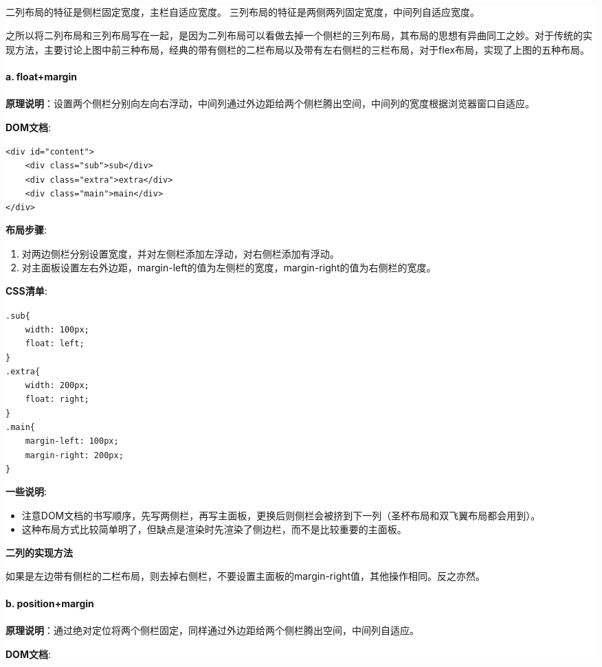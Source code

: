二列布局的特征是侧栏固定宽度，主栏自适应宽度。
三列布局的特征是两侧两列固定宽度，中间列自适应宽度。

之所以将二列布局和三列布局写在一起，是因为二列布局可以看做去掉一个侧栏的三列布局，其布局的思想有异曲同工之妙。对于传统的实现方法，主要讨论上图中前三种布局，经典的带有侧栏的二栏布局以及带有左右侧栏的三栏布局，对于flex布局，实现了上图的五种布局。

#### a. float+margin

**原理说明**：设置两个侧栏分别向左向右浮动，中间列通过外边距给两个侧栏腾出空间，中间列的宽度根据浏览器窗口自适应。

**DOM文档**:

```
<div id="content">
    <div class="sub">sub</div>
    <div class="extra">extra</div>
    <div class="main">main</div>
</div>

```

**布局步骤**:

1. 对两边侧栏分别设置宽度，并对左侧栏添加左浮动，对右侧栏添加有浮动。
2. 对主面板设置左右外边距，margin-left的值为左侧栏的宽度，margin-right的值为右侧栏的宽度。

**CSS清单**:

```
.sub{
    width: 100px;
    float: left;
}
.extra{
    width: 200px;
    float: right;
}
.main{
    margin-left: 100px;
    margin-right: 200px;
}

```

**一些说明**:

- 注意DOM文档的书写顺序，先写两侧栏，再写主面板，更换后则侧栏会被挤到下一列（圣杯布局和双飞翼布局都会用到）。 　
- 这种布局方式比较简单明了，但缺点是渲染时先渲染了侧边栏，而不是比较重要的主面板。

**二列的实现方法**

如果是左边带有侧栏的二栏布局，则去掉右侧栏，不要设置主面板的margin-right值，其他操作相同。反之亦然。

#### b. position+margin

**原理说明**：通过绝对定位将两个侧栏固定，同样通过外边距给两个侧栏腾出空间，中间列自适应。

**DOM文档**:
